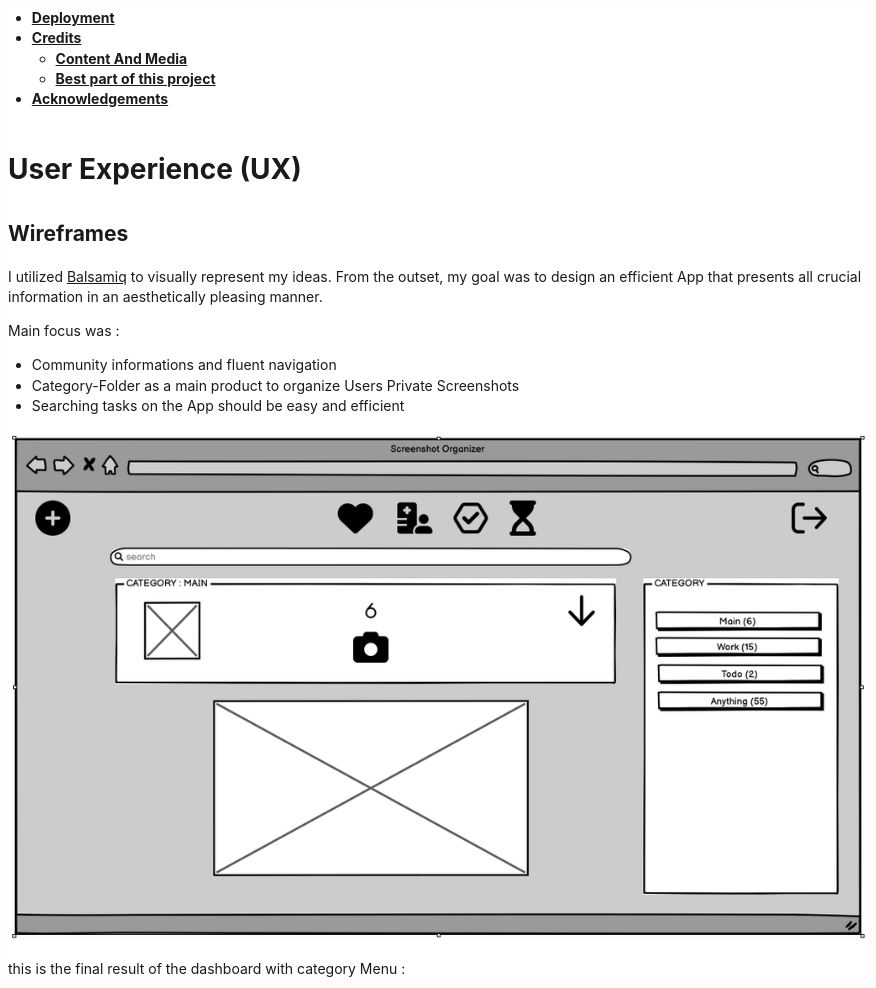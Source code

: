 * [**Deployment**](#deployment)
* [**Credits**](<#credits>)
    * [**Content And Media**](<#content-and-media>)
    * [**Best part of this project**](<#best-part-of-this-project>)
*  [**Acknowledgements**](<#acknowledgements>)



    

# User Experience (UX)

## Wireframes

I utilized [Balsamiq](https://balsamiq.com/learn/) to visually represent my ideas. From the outset, my goal was to design an efficient App that presents all crucial information in an aesthetically pleasing manner.

Main focus was :
- Community informations and fluent navigation
- Category-Folder as a main product to organize Users Private Screenshots
- Searching tasks on the App should be easy and efficient

![Balsamiq](./src/assets/readme/balsamiq01.png)

this is the final result of the dashboard with category Menu :
